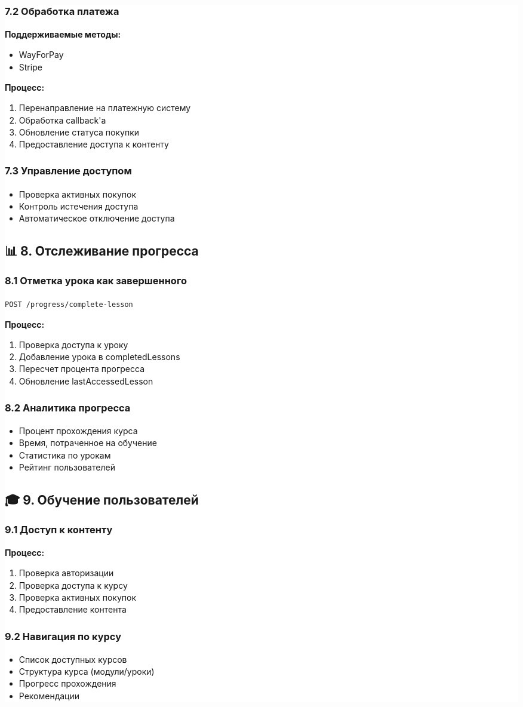### 7.2 Обработка платежа
**Поддерживаемые методы:**
- WayForPay
- Stripe

**Процесс:**
1. Перенаправление на платежную систему
2. Обработка callback'а
3. Обновление статуса покупки
4. Предоставление доступа к контенту

### 7.3 Управление доступом
- Проверка активных покупок
- Контроль истечения доступа
- Автоматическое отключение доступа

## 📊 8. Отслеживание прогресса

### 8.1 Отметка урока как завершенного
```
POST /progress/complete-lesson
```
**Процесс:**
1. Проверка доступа к уроку
2. Добавление урока в completedLessons
3. Пересчет процента прогресса
4. Обновление lastAccessedLesson

### 8.2 Аналитика прогресса
- Процент прохождения курса
- Время, потраченное на обучение
- Статистика по урокам
- Рейтинг пользователей

## 🎓 9. Обучение пользователей

### 9.1 Доступ к контенту
**Процесс:**
1. Проверка авторизации
2. Проверка доступа к курсу
3. Проверка активных покупок
4. Предоставление контента

### 9.2 Навигация по курсу
- Список доступных курсов
- Структура курса (модули/уроки)
- Прогресс прохождения
- Рекомендации
